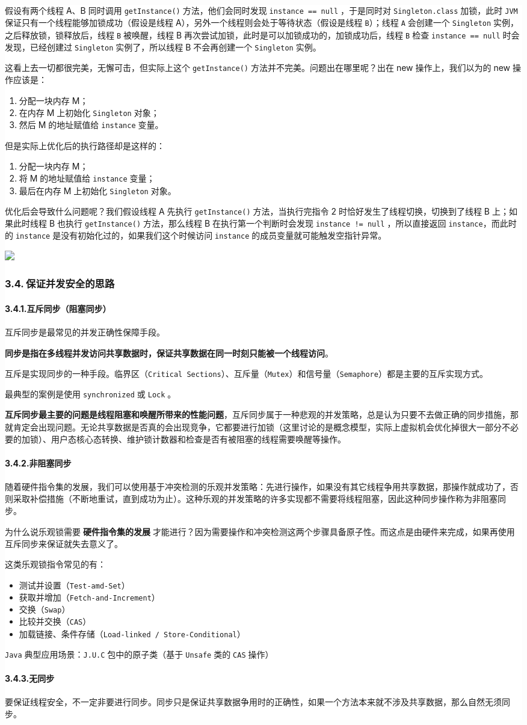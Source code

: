 假设有两个线程 A、B 同时调用 `getInstance()` 方法，他们会同时发现 `instance == null` ，于是同时对 `Singleton.class` 加锁，此时 `JVM` 保证只有一个线程能够加锁成功（假设是线程 A），另外一个线程则会处于等待状态（假设是线程 `B`）；线程 `A` 会创建一个 `Singleton` 实例，之后释放锁，锁释放后，线程 `B` 被唤醒，线程 B 再次尝试加锁，此时是可以加锁成功的，加锁成功后，线程 `B` 检查 `instance == null` 时会发现，已经创建过 `Singleton` 实例了，所以线程 B 不会再创建一个 `Singleton` 实例。

这看上去一切都很完美，无懈可击，但实际上这个 `getInstance()` 方法并不完美。问题出在哪里呢？出在 new 操作上，我们以为的 new 操作应该是：

1. 分配一块内存 M；
2. 在内存 M 上初始化 `Singleton` 对象；
3. 然后 M 的地址赋值给 `instance` 变量。

但是实际上优化后的执行路径却是这样的：

1. 分配一块内存 M；
2. 将 M 的地址赋值给 `instance` 变量；
3. 最后在内存 M 上初始化 `Singleton` 对象。

优化后会导致什么问题呢？我们假设线程 A 先执行 `getInstance()` 方法，当执行完指令 2 时恰好发生了线程切换，切换到了线程 B 上；如果此时线程 B 也执行 `getInstance()` 方法，那么线程 B 在执行第一个判断时会发现 `instance != null` ，所以直接返回 `instance`，而此时的 `instance` 是没有初始化过的，如果我们这个时候访问 `instance` 的成员变量就可能触发空指针异常。

![](https://homan-blog.oss-cn-beijing.aliyuncs.com/study-demo/java-core-demo/20210322204826.png)

### 3.4. 保证并发安全的思路

#### 3.4.1.互斥同步（阻塞同步）

互斥同步是最常见的并发正确性保障手段。

**同步是指在多线程并发访问共享数据时，保证共享数据在同一时刻只能被一个线程访问**。

互斥是实现同步的一种手段。临界区（`Critical Sections`）、互斥量（`Mutex`）和信号量（`Semaphore`）都是主要的互斥实现方式。

最典型的案例是使用 `synchronized` 或 `Lock` 。

**互斥同步最主要的问题是线程阻塞和唤醒所带来的性能问题**，互斥同步属于一种悲观的并发策略，总是认为只要不去做正确的同步措施，那就肯定会出现问题。无论共享数据是否真的会出现竞争，它都要进行加锁（这里讨论的是概念模型，实际上虚拟机会优化掉很大一部分不必要的加锁）、用户态核心态转换、维护锁计数器和检查是否有被阻塞的线程需要唤醒等操作。

#### 3.4.2.非阻塞同步

随着硬件指令集的发展，我们可以使用基于冲突检测的乐观并发策略：先进行操作，如果没有其它线程争用共享数据，那操作就成功了，否则采取补偿措施（不断地重试，直到成功为止）。这种乐观的并发策略的许多实现都不需要将线程阻塞，因此这种同步操作称为非阻塞同步。

为什么说乐观锁需要 **硬件指令集的发展** 才能进行？因为需要操作和冲突检测这两个步骤具备原子性。而这点是由硬件来完成，如果再使用互斥同步来保证就失去意义了。

这类乐观锁指令常见的有：

- 测试并设置（`Test-amd-Set`）
- 获取并增加（`Fetch-and-Increment`）
- 交换（`Swap`）
- 比较并交换（`CAS`）
- 加载链接、条件存储（`Load-linked / Store-Conditional`）

`Java` 典型应用场景：`J.U.C` 包中的原子类（基于 `Unsafe` 类的 `CAS` 操作）

#### 3.4.3.无同步

要保证线程安全，不一定非要进行同步。同步只是保证共享数据争用时的正确性，如果一个方法本来就不涉及共享数据，那么自然无须同步。
